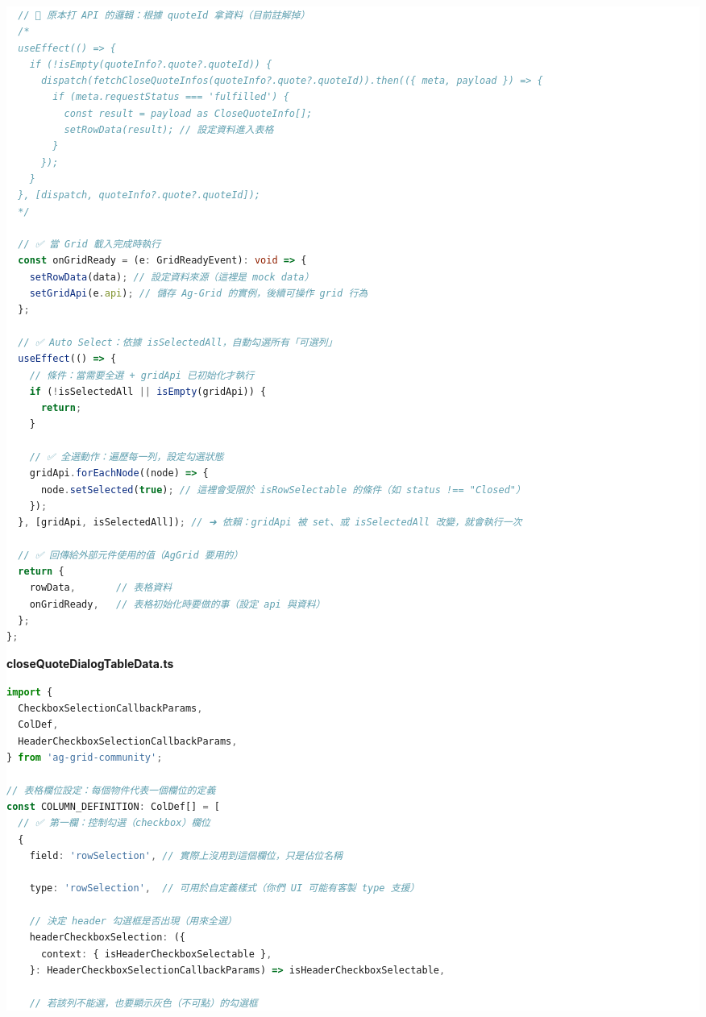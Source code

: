 ``` ts
  // 🚫 原本打 API 的邏輯：根據 quoteId 拿資料（目前註解掉）
  /*
  useEffect(() => {
    if (!isEmpty(quoteInfo?.quote?.quoteId)) {
      dispatch(fetchCloseQuoteInfos(quoteInfo?.quote?.quoteId)).then(({ meta, payload }) => {
        if (meta.requestStatus === 'fulfilled') {
          const result = payload as CloseQuoteInfo[];
          setRowData(result); // 設定資料進入表格
        }
      });
    }
  }, [dispatch, quoteInfo?.quote?.quoteId]);
  */

  // ✅ 當 Grid 載入完成時執行
  const onGridReady = (e: GridReadyEvent): void => {
    setRowData(data); // 設定資料來源（這裡是 mock data）
    setGridApi(e.api); // 儲存 Ag-Grid 的實例，後續可操作 grid 行為
  };

  // ✅ Auto Select：依據 isSelectedAll，自動勾選所有「可選列」
  useEffect(() => {
    // 條件：當需要全選 + gridApi 已初始化才執行
    if (!isSelectedAll || isEmpty(gridApi)) {
      return;
    }

    // ✅ 全選動作：遍歷每一列，設定勾選狀態
    gridApi.forEachNode((node) => {
      node.setSelected(true); // 這裡會受限於 isRowSelectable 的條件（如 status !== "Closed"）
    });
  }, [gridApi, isSelectedAll]); // ➜ 依賴：gridApi 被 set、或 isSelectedAll 改變，就會執行一次

  // ✅ 回傳給外部元件使用的值（AgGrid 要用的）
  return {
    rowData,       // 表格資料
    onGridReady,   // 表格初始化時要做的事（設定 api 與資料）
  };
};

```

**closeQuoteDialogTableData.ts**
``` ts
import {
  CheckboxSelectionCallbackParams,
  ColDef,
  HeaderCheckboxSelectionCallbackParams,
} from 'ag-grid-community';

// 表格欄位設定：每個物件代表一個欄位的定義
const COLUMN_DEFINITION: ColDef[] = [
  // ✅ 第一欄：控制勾選（checkbox）欄位
  {
    field: 'rowSelection', // 實際上沒用到這個欄位，只是佔位名稱

    type: 'rowSelection',  // 可用於自定義樣式（你們 UI 可能有客製 type 支援）

    // 決定 header 勾選框是否出現（用來全選）
    headerCheckboxSelection: ({
      context: { isHeaderCheckboxSelectable },
    }: HeaderCheckboxSelectionCallbackParams) => isHeaderCheckboxSelectable,

    // 若該列不能選，也要顯示灰色（不可點）的勾選框
```